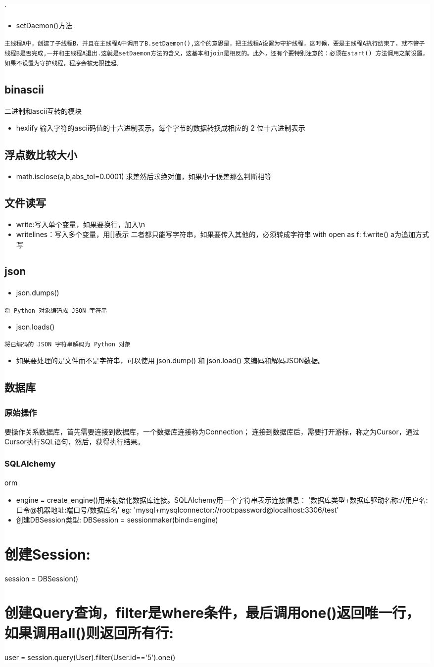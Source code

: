 `

- setDaemon()方法

`
主线程A中，创建了子线程B，并且在主线程A中调用了B.setDaemon(),这个的意思是，把主线程A设置为守护线程，这时候，要是主线程A执行结束了，就不管子线程B是否完成,一并和主线程A退出.这就是setDaemon方法的含义，这基本和join是相反的。此外，还有个要特别注意的：必须在start() 方法调用之前设置，如果不设置为守护线程，程序会被无限挂起。
`
## binascii
二进制和ascii互转的模块
- hexlify
输入字符的ascii码值的十六进制表示。每个字节的数据转换成相应的 2 位十六进制表示


## 浮点数比较大小

- math.isclose(a,b,abs_tol=0.0001)
求差然后求绝对值，如果小于误差那么判断相等

## 文件读写
- write:写入单个变量，如果要换行，加入\n
- writelines：写入多个变量，用[]表示
二者都只能写字符串，如果要传入其他的，必须转成字符串
with open as f:
    f.write()
a为追加方式写

## json
- json.dumps()

`
将 Python 对象编码成 JSON 字符串
`

- json.loads()

`
将已编码的 JSON 字符串解码为 Python 对象
`

- 如果要处理的是文件而不是字符串，可以使用 json.dump() 和 json.load() 来编码和解码JSON数据。

## 数据库

### 原始操作
要操作关系数据库，首先需要连接到数据库，一个数据库连接称为Connection；
连接到数据库后，需要打开游标，称之为Cursor，通过Cursor执行SQL语句，然后，获得执行结果。

### SQLAlchemy
orm
- engine = create_engine()用来初始化数据库连接。SQLAlchemy用一个字符串表示连接信息：
'数据库类型+数据库驱动名称://用户名:口令@机器地址:端口号/数据库名'
eg:   'mysql+mysqlconnector://root:password@localhost:3306/test'
- 创建DBSession类型:
DBSession = sessionmaker(bind=engine)
# 创建Session:
session = DBSession()
# 创建Query查询，filter是where条件，最后调用one()返回唯一行，如果调用all()则返回所有行:
user = session.query(User).filter(User.id=='5').one()